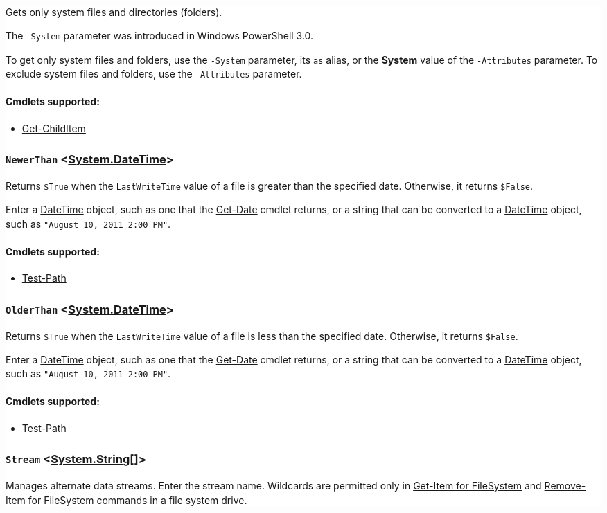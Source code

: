Gets only system files and directories (folders).  

The `-System` parameter was introduced in Windows PowerShell 3.0.  

To get only system files and folders, use the `-System` parameter, its `as` alias, or the **System** value of the `-Attributes` parameter. To exclude system files and folders, use the `-Attributes` parameter.  


#### Cmdlets supported:


- [Get-ChildItem](../Microsoft.PowerShell.Management/Get-ChildItem.md)  


### `NewerThan` <[System.DateTime](https://msdn.microsoft.com/library/system.datetime)>


Returns `$True` when the `LastWriteTime` value of a file is greater than the specified date. Otherwise, it returns  `$False`.  

Enter a [DateTime](https://msdn.microsoft.com/library/system.datetime) object, such as one that the [Get-Date](../Microsoft.PowerShell.Utility/Get-Date.md) cmdlet returns, or a string that can be converted to a [DateTime](https://msdn.microsoft.com/library/system.datetime) object, such as `"August 10, 2011 2:00 PM"`.  


#### Cmdlets supported:


- [Test-Path](../Microsoft.PowerShell.Management/Test-Path.md)  


### `OlderThan` <[System.DateTime](https://msdn.microsoft.com/library/system.datetime)>

Returns `$True` when the `LastWriteTime` value of a file is less than the specified date. Otherwise, it returns  `$False`.  

Enter a [DateTime](https://msdn.microsoft.com/library/system.datetime) object, such as one that the [Get-Date](../Microsoft.PowerShell.Utility/Get-Date.md) cmdlet returns, or a string that can be converted to a [DateTime](https://msdn.microsoft.com/library/system.datetime) object, such as `"August 10, 2011 2:00 PM"`.  


#### Cmdlets supported:


- [Test-Path](../Microsoft.PowerShell.Management/Test-Path.md)  


### `Stream` <[System.String](https://msdn.microsoft.com/library/system.string)[]>

Manages alternate data streams. Enter the stream name. Wildcards are permitted only in [Get-Item for FileSystem](FileSystem-Provider/Get-Item-for-FileSystem.md) and [Remove-Item for FileSystem](FileSystem-Provider/Remove-Item-for-FileSystem.md) commands in a file system drive.  

